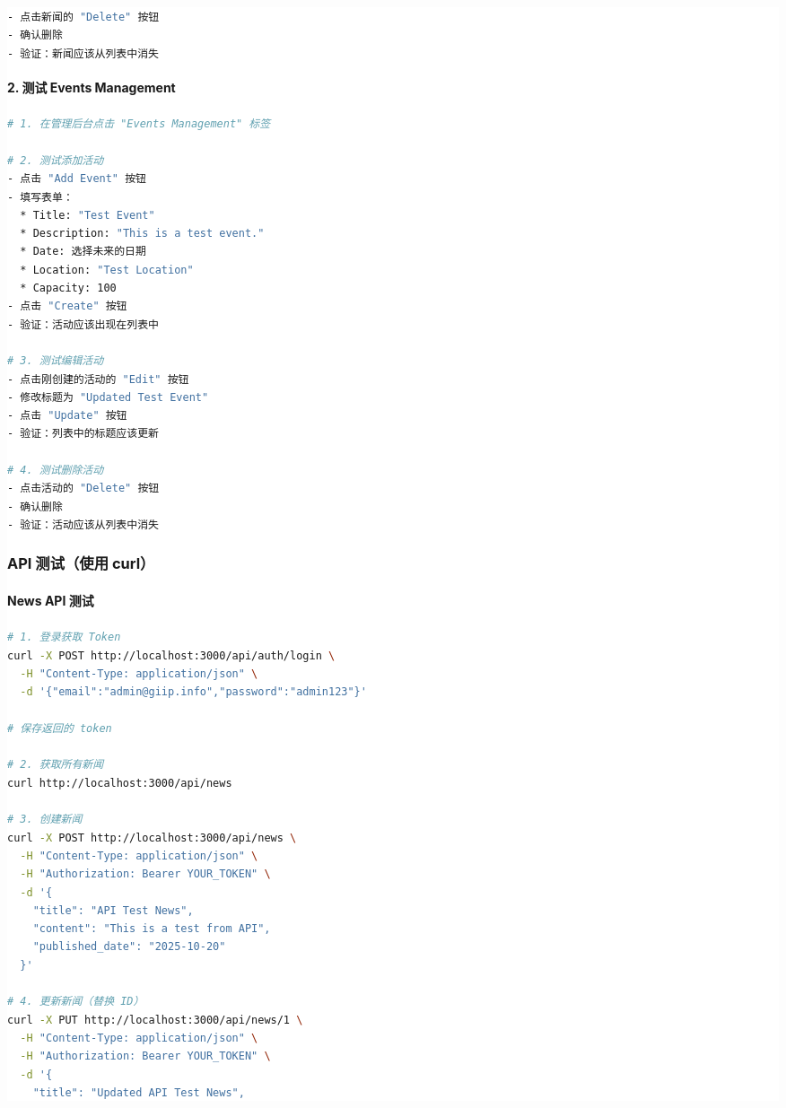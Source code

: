 ```bash
- 点击新闻的 "Delete" 按钮
- 确认删除
- 验证：新闻应该从列表中消失
```

#### 2. 测试 Events Management

```bash
# 1. 在管理后台点击 "Events Management" 标签

# 2. 测试添加活动
- 点击 "Add Event" 按钮
- 填写表单：
  * Title: "Test Event"
  * Description: "This is a test event."
  * Date: 选择未来的日期
  * Location: "Test Location"
  * Capacity: 100
- 点击 "Create" 按钮
- 验证：活动应该出现在列表中

# 3. 测试编辑活动
- 点击刚创建的活动的 "Edit" 按钮
- 修改标题为 "Updated Test Event"
- 点击 "Update" 按钮
- 验证：列表中的标题应该更新

# 4. 测试删除活动
- 点击活动的 "Delete" 按钮
- 确认删除
- 验证：活动应该从列表中消失
```

### API 测试（使用 curl）

#### News API 测试

```bash
# 1. 登录获取 Token
curl -X POST http://localhost:3000/api/auth/login \
  -H "Content-Type: application/json" \
  -d '{"email":"admin@giip.info","password":"admin123"}'

# 保存返回的 token

# 2. 获取所有新闻
curl http://localhost:3000/api/news

# 3. 创建新闻
curl -X POST http://localhost:3000/api/news \
  -H "Content-Type: application/json" \
  -H "Authorization: Bearer YOUR_TOKEN" \
  -d '{
    "title": "API Test News",
    "content": "This is a test from API",
    "published_date": "2025-10-20"
  }'

# 4. 更新新闻（替换 ID）
curl -X PUT http://localhost:3000/api/news/1 \
  -H "Content-Type: application/json" \
  -H "Authorization: Bearer YOUR_TOKEN" \
  -d '{
    "title": "Updated API Test News",
```